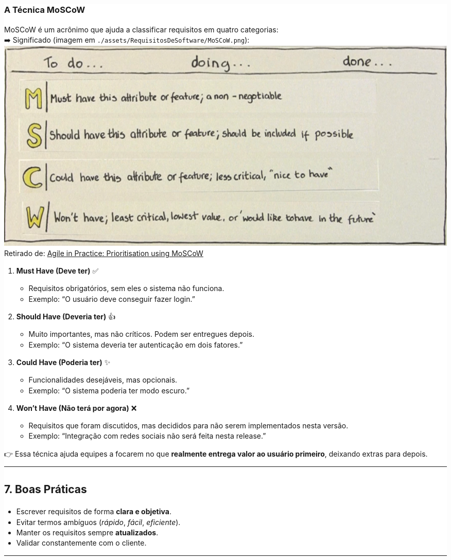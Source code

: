 ### A Técnica MoSCoW  
MoSCoW é um acrônimo que ajuda a classificar requisitos em quatro categorias:  
➡️ Significado (imagem em `./assets/RequisitosDeSoftware/MoSCoW.png`):  
![Exemplo de MoSCoW](./assets/RequisitosDeSoftware/MoSCoW.png)  
Retirado de: [Agile in Practice: Prioritisation using MoSCoW](https://www.youtube.com/watch?v=QfZo9cxnQgY)

1. **Must Have (Deve ter)** ✅  
   - Requisitos obrigatórios, sem eles o sistema não funciona.  
   - Exemplo: “O usuário deve conseguir fazer login.”  

2. **Should Have (Deveria ter)** 👍  
   - Muito importantes, mas não críticos. Podem ser entregues depois.  
   - Exemplo: “O sistema deveria ter autenticação em dois fatores.”  

3. **Could Have (Poderia ter)** ✨  
   - Funcionalidades desejáveis, mas opcionais.  
   - Exemplo: “O sistema poderia ter modo escuro.”  

4. **Won’t Have (Não terá por agora)** ❌  
   - Requisitos que foram discutidos, mas decididos para não serem implementados nesta versão.  
   - Exemplo: “Integração com redes sociais não será feita nesta release.”  

👉 Essa técnica ajuda equipes a focarem no que **realmente entrega valor ao usuário primeiro**, deixando extras para depois.  

---

## 7. Boas Práticas  

- Escrever requisitos de forma **clara e objetiva**.  
- Evitar termos ambíguos (*rápido*, *fácil*, *eficiente*).  
- Manter os requisitos sempre **atualizados**.  
- Validar constantemente com o cliente.  

---
